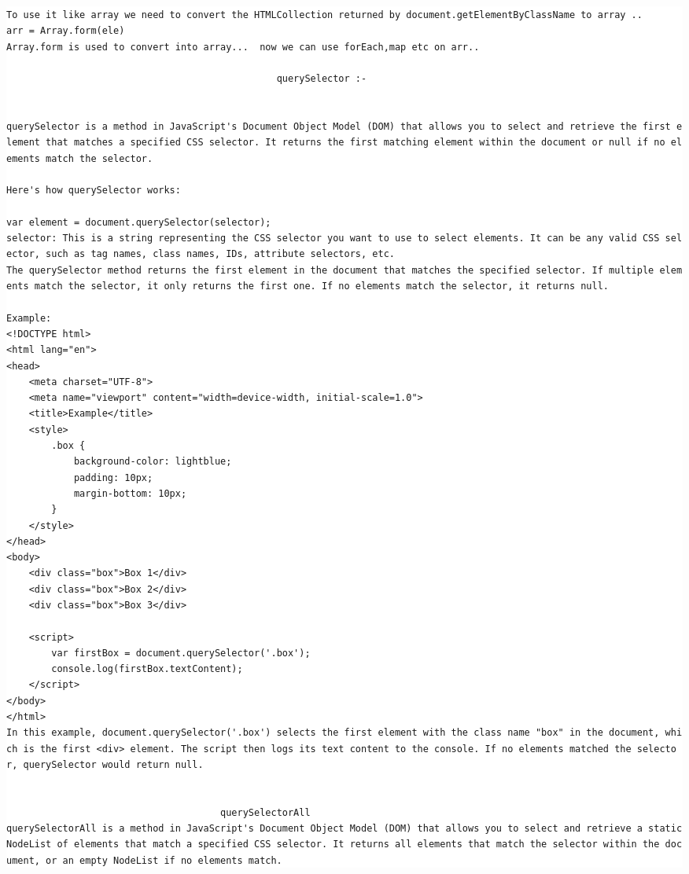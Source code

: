     To use it like array we need to convert the HTMLCollection returned by document.getElementByClassName to array ..
    arr = Array.form(ele)
    Array.form is used to convert into array...  now we can use forEach,map etc on arr..

                                                    querySelector :- 


    querySelector is a method in JavaScript's Document Object Model (DOM) that allows you to select and retrieve the first element that matches a specified CSS selector. It returns the first matching element within the document or null if no elements match the selector.

    Here's how querySelector works:

    var element = document.querySelector(selector);
    selector: This is a string representing the CSS selector you want to use to select elements. It can be any valid CSS selector, such as tag names, class names, IDs, attribute selectors, etc.
    The querySelector method returns the first element in the document that matches the specified selector. If multiple elements match the selector, it only returns the first one. If no elements match the selector, it returns null.

    Example:
    <!DOCTYPE html>
    <html lang="en">
    <head>
        <meta charset="UTF-8">
        <meta name="viewport" content="width=device-width, initial-scale=1.0">
        <title>Example</title>
        <style>
            .box {
                background-color: lightblue;
                padding: 10px;
                margin-bottom: 10px;
            }
        </style>
    </head>
    <body>
        <div class="box">Box 1</div>
        <div class="box">Box 2</div>
        <div class="box">Box 3</div>

        <script>
            var firstBox = document.querySelector('.box');
            console.log(firstBox.textContent);
        </script>
    </body>
    </html>
    In this example, document.querySelector('.box') selects the first element with the class name "box" in the document, which is the first <div> element. The script then logs its text content to the console. If no elements matched the selector, querySelector would return null.


                                          querySelectorAll 
    querySelectorAll is a method in JavaScript's Document Object Model (DOM) that allows you to select and retrieve a static NodeList of elements that match a specified CSS selector. It returns all elements that match the selector within the document, or an empty NodeList if no elements match.
